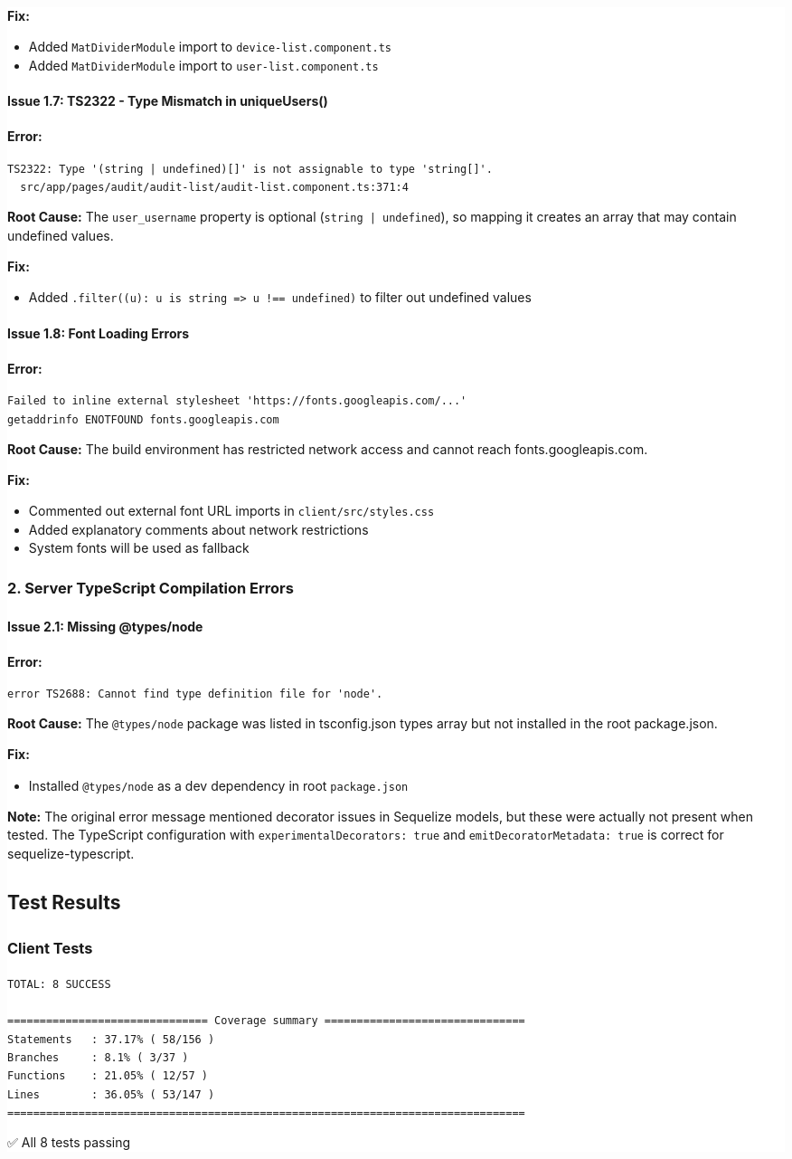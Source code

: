 **Fix:**
- Added `MatDividerModule` import to `device-list.component.ts`
- Added `MatDividerModule` import to `user-list.component.ts`

#### Issue 1.7: TS2322 - Type Mismatch in uniqueUsers()
**Error:**
```
TS2322: Type '(string | undefined)[]' is not assignable to type 'string[]'.
  src/app/pages/audit/audit-list/audit-list.component.ts:371:4
```

**Root Cause:**
The `user_username` property is optional (`string | undefined`), so mapping it creates an array that may contain undefined values.

**Fix:**
- Added `.filter((u): u is string => u !== undefined)` to filter out undefined values

#### Issue 1.8: Font Loading Errors
**Error:**
```
Failed to inline external stylesheet 'https://fonts.googleapis.com/...'
getaddrinfo ENOTFOUND fonts.googleapis.com
```

**Root Cause:**
The build environment has restricted network access and cannot reach fonts.googleapis.com.

**Fix:**
- Commented out external font URL imports in `client/src/styles.css`
- Added explanatory comments about network restrictions
- System fonts will be used as fallback

### 2. Server TypeScript Compilation Errors

#### Issue 2.1: Missing @types/node
**Error:**
```
error TS2688: Cannot find type definition file for 'node'.
```

**Root Cause:**
The `@types/node` package was listed in tsconfig.json types array but not installed in the root package.json.

**Fix:**
- Installed `@types/node` as a dev dependency in root `package.json`

**Note:** The original error message mentioned decorator issues in Sequelize models, but these were actually not present when tested. The TypeScript configuration with `experimentalDecorators: true` and `emitDecoratorMetadata: true` is correct for sequelize-typescript.

## Test Results

### Client Tests
```
TOTAL: 8 SUCCESS

=============================== Coverage summary ===============================
Statements   : 37.17% ( 58/156 )
Branches     : 8.1% ( 3/37 )
Functions    : 21.05% ( 12/57 )
Lines        : 36.05% ( 53/147 )
================================================================================
```
✅ All 8 tests passing
